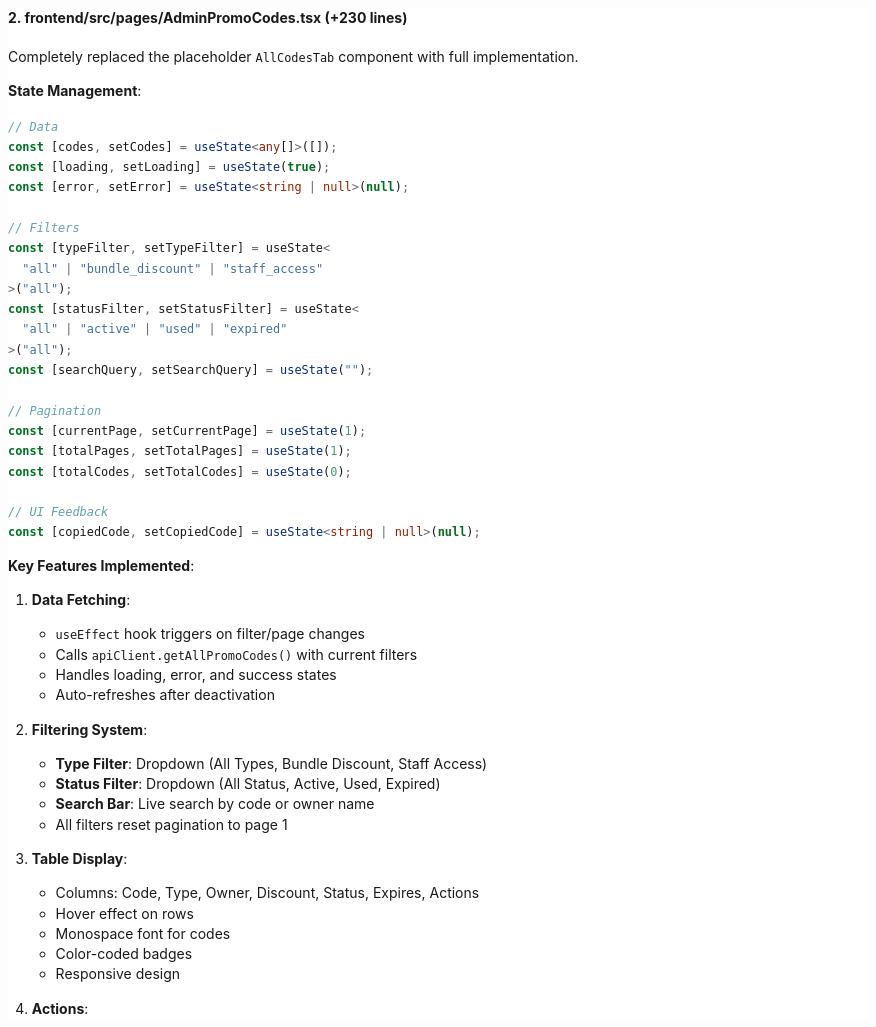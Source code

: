 #### 2. **frontend/src/pages/AdminPromoCodes.tsx** (+230 lines)

Completely replaced the placeholder `AllCodesTab` component with full implementation.

**State Management**:

```typescript
// Data
const [codes, setCodes] = useState<any[]>([]);
const [loading, setLoading] = useState(true);
const [error, setError] = useState<string | null>(null);

// Filters
const [typeFilter, setTypeFilter] = useState<
  "all" | "bundle_discount" | "staff_access"
>("all");
const [statusFilter, setStatusFilter] = useState<
  "all" | "active" | "used" | "expired"
>("all");
const [searchQuery, setSearchQuery] = useState("");

// Pagination
const [currentPage, setCurrentPage] = useState(1);
const [totalPages, setTotalPages] = useState(1);
const [totalCodes, setTotalCodes] = useState(0);

// UI Feedback
const [copiedCode, setCopiedCode] = useState<string | null>(null);
```

**Key Features Implemented**:

1. **Data Fetching**:

   - `useEffect` hook triggers on filter/page changes
   - Calls `apiClient.getAllPromoCodes()` with current filters
   - Handles loading, error, and success states
   - Auto-refreshes after deactivation

2. **Filtering System**:

   - **Type Filter**: Dropdown (All Types, Bundle Discount, Staff Access)
   - **Status Filter**: Dropdown (All Status, Active, Used, Expired)
   - **Search Bar**: Live search by code or owner name
   - All filters reset pagination to page 1

3. **Table Display**:

   - Columns: Code, Type, Owner, Discount, Status, Expires, Actions
   - Hover effect on rows
   - Monospace font for codes
   - Color-coded badges
   - Responsive design

4. **Actions**:
